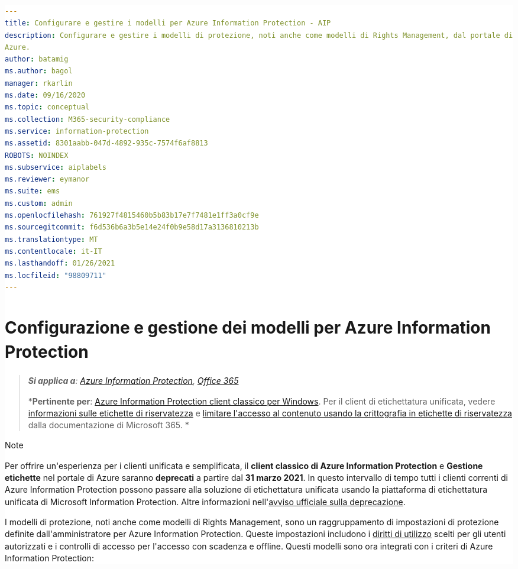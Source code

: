 ```yaml
---
title: Configurare e gestire i modelli per Azure Information Protection - AIP
description: Configurare e gestire i modelli di protezione, noti anche come modelli di Rights Management, dal portale di Azure.
author: batamig
ms.author: bagol
manager: rkarlin
ms.date: 09/16/2020
ms.topic: conceptual
ms.collection: M365-security-compliance
ms.service: information-protection
ms.assetid: 8301aabb-047d-4892-935c-7574f6af8813
ROBOTS: NOINDEX
ms.subservice: aiplabels
ms.reviewer: eymanor
ms.suite: ems
ms.custom: admin
ms.openlocfilehash: 761927f4815460b5b83b17e7f7481e1ff3a0cf9e
ms.sourcegitcommit: f6d536b6a3b5e14e24f0b9e58d17a3136810213b
ms.translationtype: MT
ms.contentlocale: it-IT
ms.lasthandoff: 01/26/2021
ms.locfileid: "98809711"
---
```

# <a name="configuring-and-managing-templates-for-azure-information-protection"></a>Configurazione e gestione dei modelli per Azure Information Protection

>***Si applica a**: [Azure Information Protection](https://azure.microsoft.com/pricing/details/information-protection), [Office 365](https://download.microsoft.com/download/E/C/F/ECF42E71-4EC0-48FF-AA00-577AC14D5B5C/Azure_Information_Protection_licensing_datasheet_EN-US.pdf)*
>
>***Pertinente per**: [Azure Information Protection client classico per Windows](faqs.md#whats-the-difference-between-the-azure-information-protection-classic-and-unified-labeling-clients). Per il client di etichettatura unificata, vedere [informazioni sulle etichette di riservatezza](/microsoft-365/compliance/sensitivity-labels) e [limitare l'accesso al contenuto usando la crittografia in etichette di riservatezza](/microsoft-365/compliance/encryption-sensitivity-labels) dalla documentazione di Microsoft 365. *

> [!NOTE] 
> Per offrire un'esperienza per i clienti unificata e semplificata, il **client classico di Azure Information Protection** e **Gestione etichette** nel portale di Azure saranno **deprecati** a partire dal **31 marzo 2021**. In questo intervallo di tempo tutti i clienti correnti di Azure Information Protection possono passare alla soluzione di etichettatura unificata usando la piattaforma di etichettatura unificata di Microsoft Information Protection. Altre informazioni nell'[avviso ufficiale sulla deprecazione](https://aka.ms/aipclassicsunset).
>

I modelli di protezione, noti anche come modelli di Rights Management, sono un raggruppamento di impostazioni di protezione definite dall'amministratore per Azure Information Protection. Queste impostazioni includono i [diritti di utilizzo](configure-usage-rights.md) scelti per gli utenti autorizzati e i controlli di accesso per l'accesso con scadenza e offline. Questi modelli sono ora integrati con i criteri di Azure Information Protection: 
